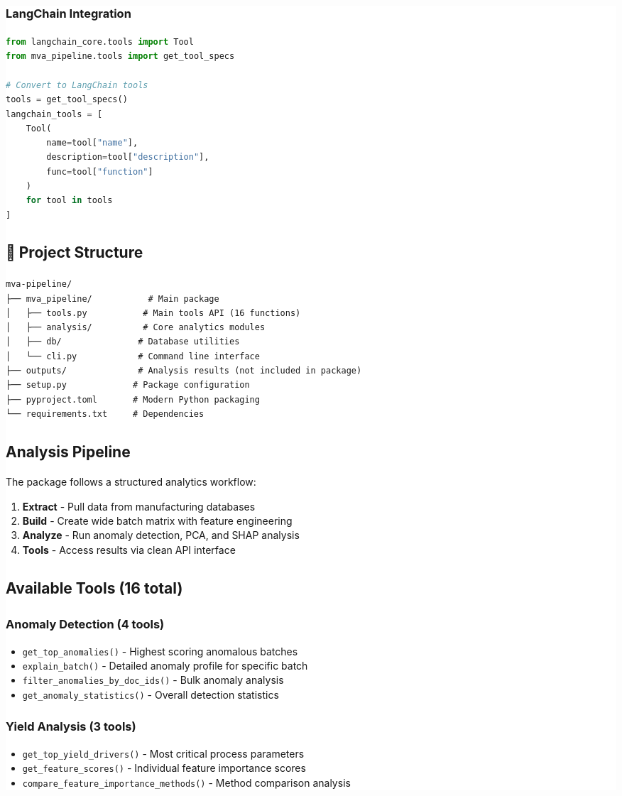 ### LangChain Integration

```python
from langchain_core.tools import Tool
from mva_pipeline.tools import get_tool_specs

# Convert to LangChain tools
tools = get_tool_specs()
langchain_tools = [
    Tool(
        name=tool["name"],
        description=tool["description"],
        func=tool["function"]
    )
    for tool in tools
]
```

## 📁 Project Structure

```
mva-pipeline/
├── mva_pipeline/           # Main package
│   ├── tools.py           # Main tools API (16 functions)
│   ├── analysis/          # Core analytics modules
│   ├── db/               # Database utilities
│   └── cli.py            # Command line interface
├── outputs/              # Analysis results (not included in package)
├── setup.py             # Package configuration
├── pyproject.toml       # Modern Python packaging
└── requirements.txt     # Dependencies
```

## Analysis Pipeline

The package follows a structured analytics workflow:

1. **Extract** - Pull data from manufacturing databases
2. **Build** - Create wide batch matrix with feature engineering
3. **Analyze** - Run anomaly detection, PCA, and SHAP analysis
4. **Tools** - Access results via clean API interface

## Available Tools (16 total)

### Anomaly Detection (4 tools)
- `get_top_anomalies()` - Highest scoring anomalous batches
- `explain_batch()` - Detailed anomaly profile for specific batch
- `filter_anomalies_by_doc_ids()` - Bulk anomaly analysis  
- `get_anomaly_statistics()` - Overall detection statistics

### Yield Analysis (3 tools)
- `get_top_yield_drivers()` - Most critical process parameters
- `get_feature_scores()` - Individual feature importance scores
- `compare_feature_importance_methods()` - Method comparison analysis
